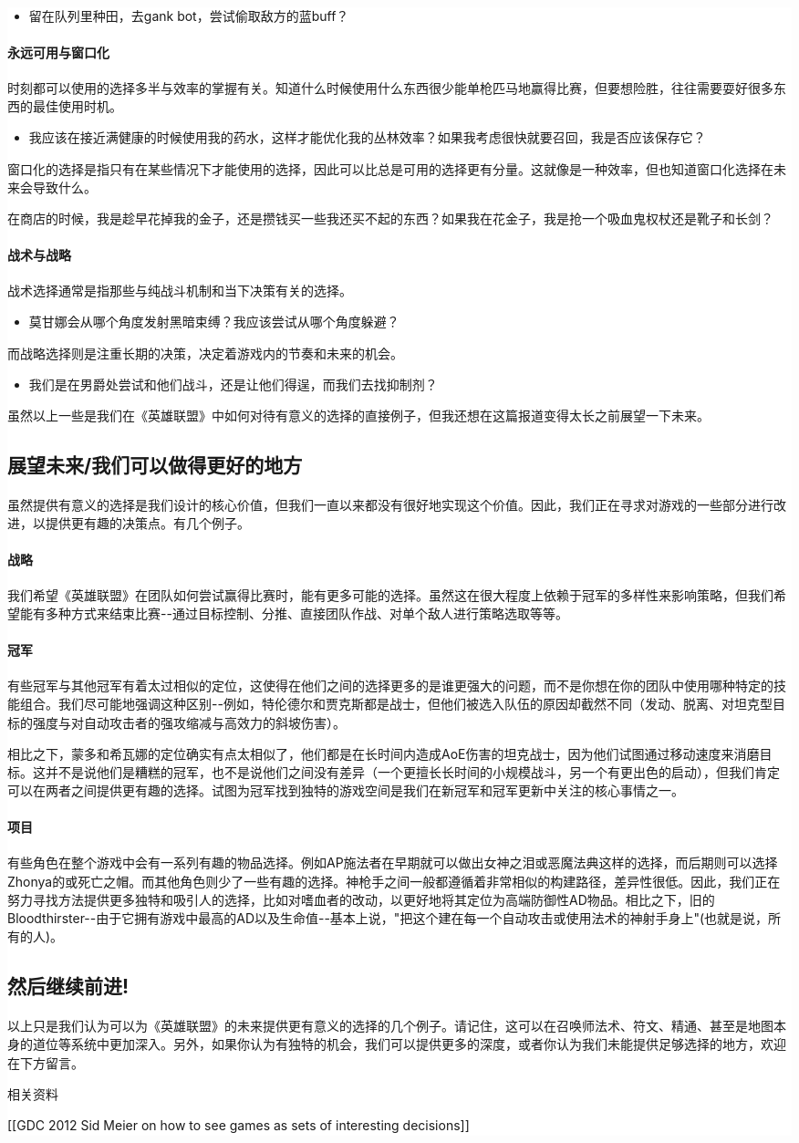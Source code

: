 - 留在队列里种田，去gank bot，尝试偷取敌方的蓝buff？

#### 永远可用与窗口化

时刻都可以使用的选择多半与效率的掌握有关。知道什么时候使用什么东西很少能单枪匹马地赢得比赛，但要想险胜，往往需要耍好很多东西的最佳使用时机。

- 我应该在接近满健康的时候使用我的药水，这样才能优化我的丛林效率？如果我考虑很快就要召回，我是否应该保存它？

窗口化的选择是指只有在某些情况下才能使用的选择，因此可以比总是可用的选择更有分量。这就像是一种效率，但也知道窗口化选择在未来会导致什么。

在商店的时候，我是趁早花掉我的金子，还是攒钱买一些我还买不起的东西？如果我在花金子，我是抢一个吸血鬼权杖还是靴子和长剑？

#### 战术与战略

战术选择通常是指那些与纯战斗机制和当下决策有关的选择。

- 莫甘娜会从哪个角度发射黑暗束缚？我应该尝试从哪个角度躲避？

而战略选择则是注重长期的决策，决定着游戏内的节奏和未来的机会。

- 我们是在男爵处尝试和他们战斗，还是让他们得逞，而我们去找抑制剂？

虽然以上一些是我们在《英雄联盟》中如何对待有意义的选择的直接例子，但我还想在这篇报道变得太长之前展望一下未来。

## 展望未来/我们可以做得更好的地方

虽然提供有意义的选择是我们设计的核心价值，但我们一直以来都没有很好地实现这个价值。因此，我们正在寻求对游戏的一些部分进行改进，以提供更有趣的决策点。有几个例子。

#### 战略

我们希望《英雄联盟》在团队如何尝试赢得比赛时，能有更多可能的选择。虽然这在很大程度上依赖于冠军的多样性来影响策略，但我们希望能有多种方式来结束比赛--通过目标控制、分推、直接团队作战、对单个敌人进行策略选取等等。

#### 冠军

有些冠军与其他冠军有着太过相似的定位，这使得在他们之间的选择更多的是谁更强大的问题，而不是你想在你的团队中使用哪种特定的技能组合。我们尽可能地强调这种区别--例如，特伦德尔和贾克斯都是战士，但他们被选入队伍的原因却截然不同（发动、脱离、对坦克型目标的强度与对自动攻击者的强攻缩减与高效力的斜坡伤害）。

相比之下，蒙多和希瓦娜的定位确实有点太相似了，他们都是在长时间内造成AoE伤害的坦克战士，因为他们试图通过移动速度来消磨目标。这并不是说他们是糟糕的冠军，也不是说他们之间没有差异（一个更擅长长时间的小规模战斗，另一个有更出色的启动），但我们肯定可以在两者之间提供更有趣的选择。试图为冠军找到独特的游戏空间是我们在新冠军和冠军更新中关注的核心事情之一。

#### 项目

有些角色在整个游戏中会有一系列有趣的物品选择。例如AP施法者在早期就可以做出女神之泪或恶魔法典这样的选择，而后期则可以选择Zhonya的或死亡之帽。而其他角色则少了一些有趣的选择。神枪手之间一般都遵循着非常相似的构建路径，差异性很低。因此，我们正在努力寻找方法提供更多独特和吸引人的选择，比如对嗜血者的改动，以更好地将其定位为高端防御性AD物品。相比之下，旧的Bloodthirster--由于它拥有游戏中最高的AD以及生命值--基本上说，"把这个建在每一个自动攻击或使用法术的神射手身上"(也就是说，所有的人)。

## 然后继续前进!

以上只是我们认为可以为《英雄联盟》的未来提供更有意义的选择的几个例子。请记住，这可以在召唤师法术、符文、精通、甚至是地图本身的道位等系统中更加深入。另外，如果你认为有独特的机会，我们可以提供更多的深度，或者你认为我们未能提供足够选择的地方，欢迎在下方留言。

相关资料

[[GDC 2012 Sid Meier on how to see games as sets of interesting decisions]]